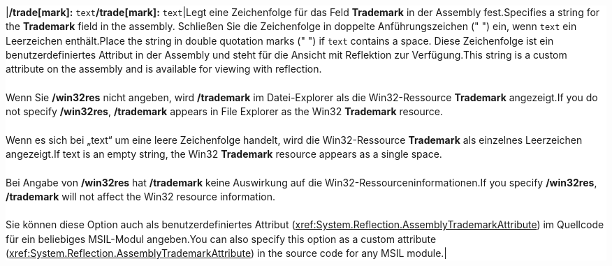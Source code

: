 |<span data-ttu-id="5c76c-300">**/trade[mark]:** `text`</span><span class="sxs-lookup"><span data-stu-id="5c76c-300">**/trade[mark]:** `text`</span></span>|<span data-ttu-id="5c76c-301">Legt eine Zeichenfolge für das Feld **Trademark** in der Assembly fest.</span><span class="sxs-lookup"><span data-stu-id="5c76c-301">Specifies a string for the **Trademark** field in the assembly.</span></span> <span data-ttu-id="5c76c-302">Schließen Sie die Zeichenfolge in doppelte Anführungszeichen (" ") ein, wenn `text` ein Leerzeichen enthält.</span><span class="sxs-lookup"><span data-stu-id="5c76c-302">Place the string in double quotation marks (" ") if `text` contains a space.</span></span> <span data-ttu-id="5c76c-303">Diese Zeichenfolge ist ein benutzerdefiniertes Attribut in der Assembly und steht für die Ansicht mit Reflektion zur Verfügung.</span><span class="sxs-lookup"><span data-stu-id="5c76c-303">This string is a custom attribute on the assembly and is available for viewing with reflection.</span></span><br /><br /> <span data-ttu-id="5c76c-304">Wenn Sie **/win32res** nicht angeben, wird **/trademark** im Datei-Explorer als die Win32-Ressource **Trademark** angezeigt.</span><span class="sxs-lookup"><span data-stu-id="5c76c-304">If you do not specify **/win32res**, **/trademark** appears in File Explorer as the Win32 **Trademark** resource.</span></span><br /><br /> <span data-ttu-id="5c76c-305">Wenn es sich bei „text“ um eine leere Zeichenfolge handelt, wird die Win32-Ressource **Trademark** als einzelnes Leerzeichen angezeigt.</span><span class="sxs-lookup"><span data-stu-id="5c76c-305">If text is an empty string, the Win32 **Trademark** resource appears as a single space.</span></span><br /><br /> <span data-ttu-id="5c76c-306">Bei Angabe von **/win32res** hat **/trademark** keine Auswirkung auf die Win32-Ressourceninformationen.</span><span class="sxs-lookup"><span data-stu-id="5c76c-306">If you specify **/win32res**, **/trademark** will not affect the Win32 resource information.</span></span><br /><br /> <span data-ttu-id="5c76c-307">Sie können diese Option auch als benutzerdefiniertes Attribut (<xref:System.Reflection.AssemblyTrademarkAttribute>) im Quellcode für ein beliebiges MSIL-Modul angeben.</span><span class="sxs-lookup"><span data-stu-id="5c76c-307">You can also specify this option as a custom attribute (<xref:System.Reflection.AssemblyTrademarkAttribute>) in the source code for any MSIL module.</span></span>|